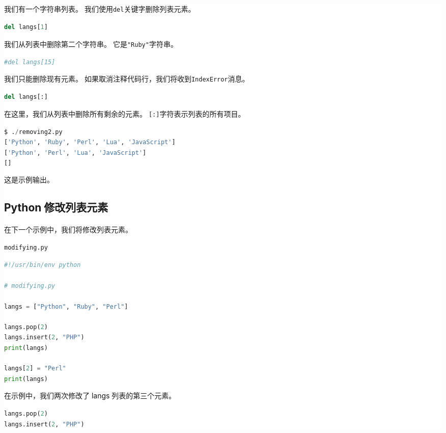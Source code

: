 我们有一个字符串列表。 我们使用`del`关键字删除列表元素。

```py
del langs[1]

```

我们从列表中删除第二个字符串。 它是`"Ruby"`字符串。

```py
#del langs[15]

```

我们只能删除现有元素。 如果取消注释代码行，我们将收到`IndexError`消息。

```py
del langs[:]

```

在这里，我们从列表中删除所有剩余的元素。 `[:]`字符表示列表的所有项目。

```py
$ ./removing2.py
['Python', 'Ruby', 'Perl', 'Lua', 'JavaScript']
['Python', 'Perl', 'Lua', 'JavaScript']
[]

```

这是示例输出。

## Python 修改列表元素

在下一个示例中，我们将修改列表元素。

`modifying.py`

```py
#!/usr/bin/env python

# modifying.py

langs = ["Python", "Ruby", "Perl"]

langs.pop(2)
langs.insert(2, "PHP")
print(langs)

langs[2] = "Perl"
print(langs)

```

在示例中，我们两次修改了 langs 列表的第三个元素。

```py
langs.pop(2)
langs.insert(2, "PHP")

```
